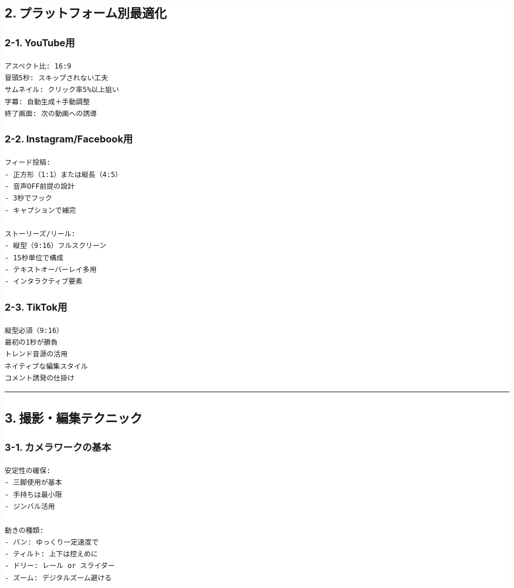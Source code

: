 
## 2. プラットフォーム別最適化

### 2-1. YouTube用
```
アスペクト比: 16:9
冒頭5秒: スキップされない工夫
サムネイル: クリック率5%以上狙い
字幕: 自動生成＋手動調整
終了画面: 次の動画への誘導
```

### 2-2. Instagram/Facebook用
```
フィード投稿:
- 正方形（1:1）または縦長（4:5）
- 音声OFF前提の設計
- 3秒でフック
- キャプションで補完

ストーリーズ/リール:
- 縦型（9:16）フルスクリーン
- 15秒単位で構成
- テキストオーバーレイ多用
- インタラクティブ要素
```

### 2-3. TikTok用
```
縦型必須（9:16）
最初の1秒が勝負
トレンド音源の活用
ネイティブな編集スタイル
コメント誘発の仕掛け
```

---

## 3. 撮影・編集テクニック

### 3-1. カメラワークの基本
```
安定性の確保:
- 三脚使用が基本
- 手持ちは最小限
- ジンバル活用

動きの種類:
- パン: ゆっくり一定速度で
- ティルト: 上下は控えめに
- ドリー: レール or スライダー
- ズーム: デジタルズーム避ける
```
